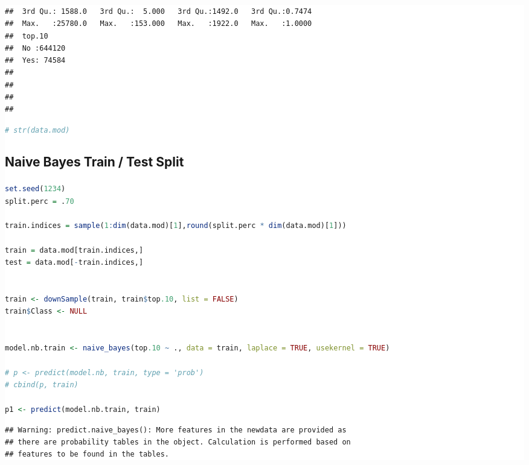     ##  3rd Qu.: 1588.0   3rd Qu.:  5.000   3rd Qu.:1492.0   3rd Qu.:0.7474  
    ##  Max.   :25780.0   Max.   :153.000   Max.   :1922.0   Max.   :1.0000  
    ##  top.10      
    ##  No :644120  
    ##  Yes: 74584  
    ##              
    ##              
    ##              
    ## 

``` r
# str(data.mod)
```

## Naive Bayes Train / Test Split

``` r
set.seed(1234)
split.perc = .70

train.indices = sample(1:dim(data.mod)[1],round(split.perc * dim(data.mod)[1]))

train = data.mod[train.indices,]
test = data.mod[-train.indices,]


train <- downSample(train, train$top.10, list = FALSE)
train$Class <- NULL


model.nb.train <- naive_bayes(top.10 ~ ., data = train, laplace = TRUE, usekernel = TRUE)

# p <- predict(model.nb, train, type = 'prob')
# cbind(p, train)

p1 <- predict(model.nb.train, train)
```

    ## Warning: predict.naive_bayes(): More features in the newdata are provided as
    ## there are probability tables in the object. Calculation is performed based on
    ## features to be found in the tables.
